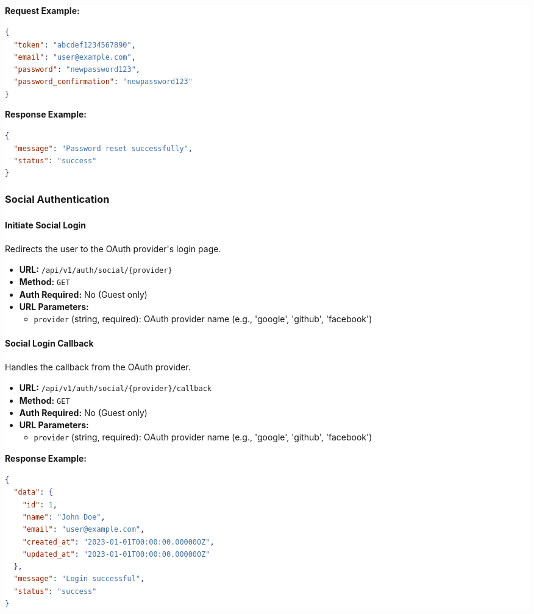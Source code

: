 **Request Example:**
```json
{
  "token": "abcdef1234567890",
  "email": "user@example.com",
  "password": "newpassword123",
  "password_confirmation": "newpassword123"
}
```

**Response Example:**
```json
{
  "message": "Password reset successfully",
  "status": "success"
}
```

### Social Authentication

#### Initiate Social Login

Redirects the user to the OAuth provider's login page.

- **URL:** `/api/v1/auth/social/{provider}`
- **Method:** `GET`
- **Auth Required:** No (Guest only)
- **URL Parameters:**
  - `provider` (string, required): OAuth provider name (e.g., 'google', 'github', 'facebook')

#### Social Login Callback

Handles the callback from the OAuth provider.

- **URL:** `/api/v1/auth/social/{provider}/callback`
- **Method:** `GET`
- **Auth Required:** No (Guest only)
- **URL Parameters:**
  - `provider` (string, required): OAuth provider name (e.g., 'google', 'github', 'facebook')

**Response Example:**
```json
{
  "data": {
    "id": 1,
    "name": "John Doe",
    "email": "user@example.com",
    "created_at": "2023-01-01T00:00:00.000000Z",
    "updated_at": "2023-01-01T00:00:00.000000Z"
  },
  "message": "Login successful",
  "status": "success"
}
```

